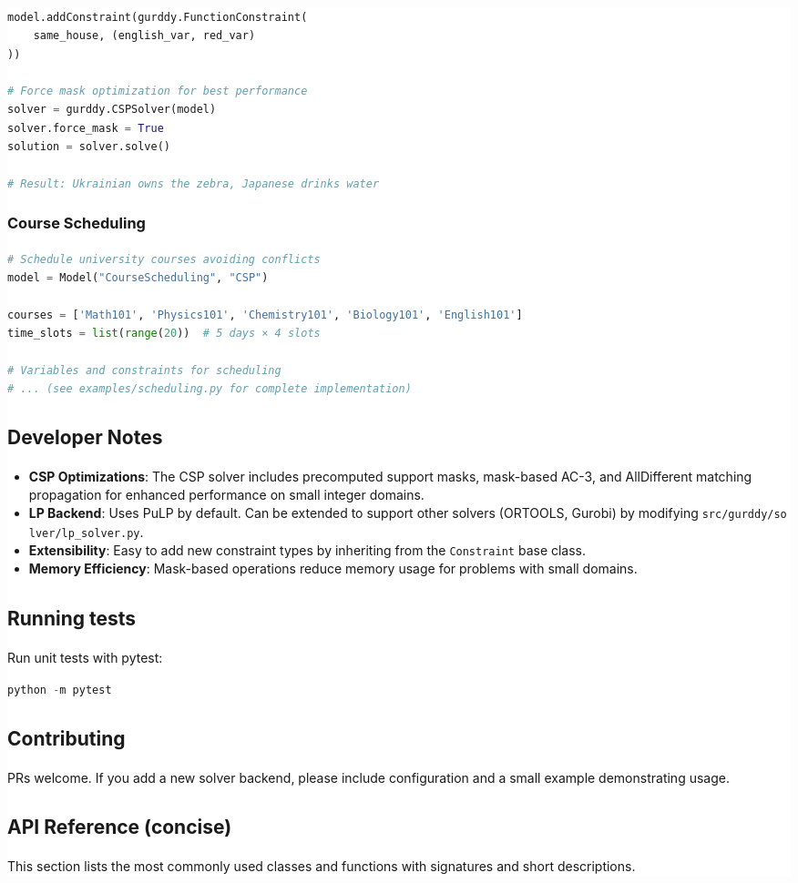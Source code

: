 ```python
model.addConstraint(gurddy.FunctionConstraint(
    same_house, (english_var, red_var)
))

# Force mask optimization for best performance
solver = gurddy.CSPSolver(model)
solver.force_mask = True
solution = solver.solve()

# Result: Ukrainian owns the zebra, Japanese drinks water
```

### Course Scheduling
```python
# Schedule university courses avoiding conflicts
model = Model("CourseScheduling", "CSP")

courses = ['Math101', 'Physics101', 'Chemistry101', 'Biology101', 'English101']
time_slots = list(range(20))  # 5 days × 4 slots

# Variables and constraints for scheduling
# ... (see examples/scheduling.py for complete implementation)
```

Developer Notes
---------------
- **CSP Optimizations**: The CSP solver includes precomputed support masks, mask-based AC-3, and AllDifferent matching propagation for enhanced performance on small integer domains.
- **LP Backend**: Uses PuLP by default. Can be extended to support other solvers (ORTOOLS, Gurobi) by modifying `src/gurddy/solver/lp_solver.py`.
- **Extensibility**: Easy to add new constraint types by inheriting from the `Constraint` base class.
- **Memory Efficiency**: Mask-based operations reduce memory usage for problems with small domains.

Running tests
-------------
Run unit tests with pytest:

```powershell
python -m pytest
```

Contributing
------------
PRs welcome. If you add a new solver backend, please include configuration and a small example demonstrating usage.

API Reference (concise)
-----------------------

This section lists the most commonly used classes and functions with signatures and short descriptions.
